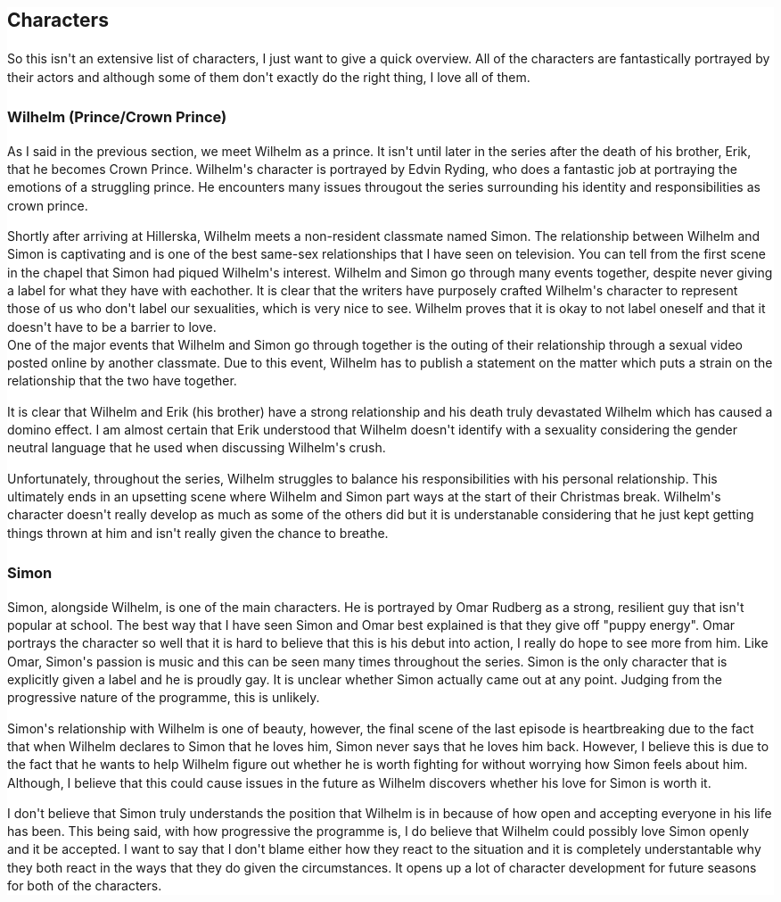 ## Characters
So this isn't an extensive list of characters, I just want to give a quick overview. All of the characters are fantastically portrayed by their actors and although some of them don't exactly do the right thing, I love all of them.

### Wilhelm (Prince/Crown Prince)
As I said in the previous section, we meet Wilhelm as a prince. It isn't until later in the series after the death of his brother, Erik, that he becomes Crown Prince. Wilhelm's character is portrayed by Edvin Ryding, who does a fantastic job at portraying the emotions of a struggling prince. He encounters many issues througout the series surrounding his identity and responsibilities as crown prince.

Shortly after arriving at Hillerska, Wilhelm meets a non-resident classmate named Simon. The relationship between Wilhelm and Simon is captivating and is one of the best same-sex relationships that I have seen on television. You can tell from the first scene in the chapel that Simon had piqued Wilhelm's interest. Wilhelm and Simon go through many events together, despite never giving a label for what they have with eachother. It is clear that the writers have purposely crafted Wilhelm's character to represent those of us who don't label our sexualities, which is very nice to see. Wilhelm proves that it is okay to not label oneself and that it doesn't have to be a barrier to love.  
One of the major events that Wilhelm and Simon go through together is the outing of their relationship through a sexual video posted online by another classmate. Due to this event, Wilhelm has to publish a statement on the matter which puts a strain on the relationship that the two have together.

It is clear that Wilhelm and Erik (his brother) have a strong relationship and his death truly devastated Wilhelm which has caused a domino effect. I am almost certain that Erik understood that Wilhelm doesn't identify with a sexuality considering the gender neutral language that he used when discussing Wilhelm's crush.

Unfortunately, throughout the series, Wilhelm struggles to balance his responsibilities with his personal relationship. This ultimately ends in an upsetting scene where Wilhelm and Simon part ways at the start of their Christmas break. Wilhelm's character doesn't really develop as much as some of the others did but it is understanable considering that he just kept getting things thrown at him and isn't really given the chance to breathe.

### Simon
Simon, alongside Wilhelm, is one of the main characters. He is portrayed by Omar Rudberg as a strong, resilient guy that isn't popular at school. The best way that I have seen Simon and Omar best explained is that they give off "puppy energy". Omar portrays the character so well that it is hard to believe that this is his debut into action, I really do hope to see more from him. Like Omar, Simon's passion is music and this can be seen many times throughout the series. Simon is the only character that is explicitly given a label and he is proudly gay. It is unclear whether Simon actually came out at any point. Judging from the progressive nature of the programme, this is unlikely.

Simon's relationship with Wilhelm is one of beauty, however, the final scene of the last episode is heartbreaking due to the fact that when Wilhelm declares to Simon that he loves him, Simon never says that he loves him back. However, I believe this is due to the fact that he wants to help Wilhelm figure out whether he is worth fighting for without worrying how Simon feels about him. Although, I believe that this could cause issues in the future as Wilhelm discovers whether his love for Simon is worth it.

I don't believe that Simon truly understands the position that Wilhelm is in because of how open and accepting everyone in his life has been. This being said, with how progressive the programme is, I do believe that Wilhelm could possibly love Simon openly and it be accepted. I want to say that I don't blame either how they react to the situation and it is completely understantable why they both react in the ways that they do given the circumstances. It opens up a lot of character development for future seasons for both of the characters.

